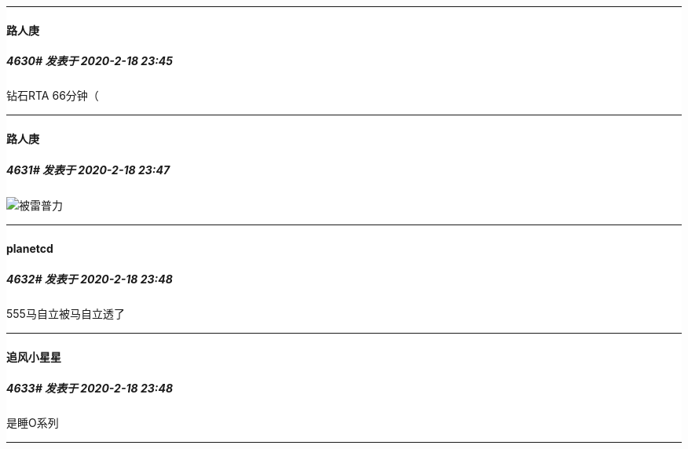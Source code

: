 





-----

####  路人庚  
##### 4630#       发表于 2020-2-18 23:45




钻石RTA 66分钟（







-----

####  路人庚  
##### 4631#       发表于 2020-2-18 23:47



<img src="https://static.saraba1st.com/image/smiley/face2017/053.png" referrerpolicy="no-referrer">被雷普力







-----

####  planetcd  
##### 4632#       发表于 2020-2-18 23:48




555马自立被马自立透了







-----

####  追风小星星  
##### 4633#       发表于 2020-2-18 23:48




是睡O系列







-----
